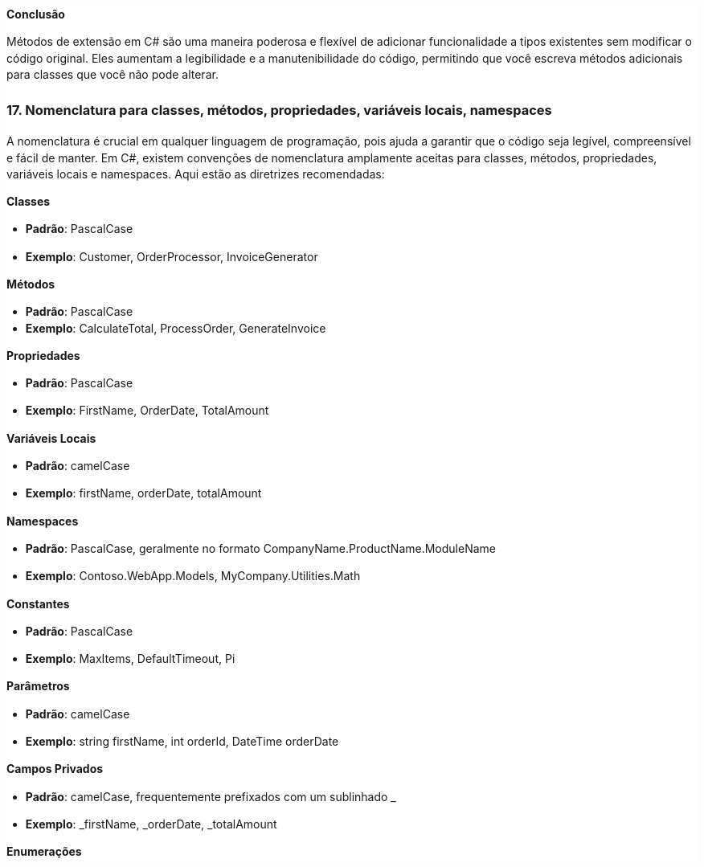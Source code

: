 **Conclusão**

Métodos de extensão em C# são uma maneira poderosa e flexível de adicionar funcionalidade a tipos existentes sem modificar o código original. Eles aumentam a legibilidade e a manutenibilidade do código, permitindo que você escreva métodos adicionais para classes que você não pode alterar.

### 17. Nomenclatura para classes, métodos, propriedades, variáveis locais, namespaces

A nomenclatura é crucial em qualquer linguagem de programação, pois ajuda a garantir que o código seja legível, compreensível e fácil de manter. Em C#, existem convenções de nomenclatura amplamente aceitas para classes, métodos, propriedades, variáveis locais e namespaces. Aqui estão as diretrizes recomendadas:

**Classes**

* **Padrão**: PascalCase
  
* **Exemplo**: Customer, OrderProcessor, InvoiceGenerator

**Métodos**

* **Padrão**: PascalCase
* **Exemplo**: CalculateTotal, ProcessOrder, GenerateInvoice
  
**Propriedades**

* **Padrão**: PascalCase

* **Exemplo**: FirstName, OrderDate, TotalAmount

**Variáveis Locais**

* **Padrão**: camelCase
  
* **Exemplo**: firstName, orderDate, totalAmount

**Namespaces**

* **Padrão**: PascalCase, geralmente no formato CompanyName.ProductName.ModuleName
  
* **Exemplo**: Contoso.WebApp.Models, MyCompany.Utilities.Math
  
**Constantes**

* **Padrão**: PascalCase
  
* **Exemplo**: MaxItems, DefaultTimeout, Pi
  
**Parâmetros**

* **Padrão**: camelCase
  
* **Exemplo**: string firstName, int orderId, DateTime orderDate

**Campos Privados**

* **Padrão**: camelCase, frequentemente prefixados com um sublinhado _
  
* **Exemplo**: _firstName, _orderDate, _totalAmount

**Enumerações**
